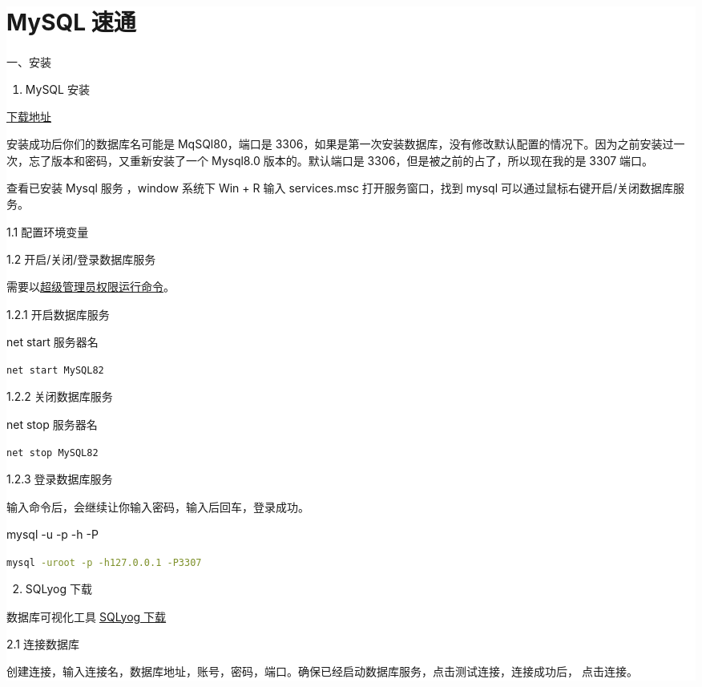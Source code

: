 # MySQL 速通

一、安装

1. MySQL 安装

[下载地址](https://downloads.mysql.com/archives/community/)



安装成功后你们的数据库名可能是 MqSQl80，端口是 3306，如果是第一次安装数据库，没有修改默认配置的情况下。因为之前安装过一次，忘了版本和密码，又重新安装了一个 Mysql8.0 版本的。默认端口是 3306，但是被之前的占了，所以现在我的是 3307 端口。

查看已安装 Mysql 服务 ，window 系统下 Win + R 输入 services.msc 打开服务窗口，找到 mysql 可以通过鼠标右键开启/关闭数据库服务。



1.1 配置环境变量





1.2 开启/关闭/登录数据库服务

需要以[超级管理员权限运行命令](https://blog.csdn.net/weixin_64684095/article/details/140508733)。

1.2.1 开启数据库服务

net start 服务器名

```bash
net start MySQL82
```

1.2.2 关闭数据库服务

net stop 服务器名

```bash
net stop MySQL82
```

1.2.3 登录数据库服务

输入命令后，会继续让你输入密码，输入后回车，登录成功。

mysql -u<username> -p -h<hostname> -P<port>

```bash
mysql -uroot -p -h127.0.0.1 -P3307
```



2. SQLyog 下载

数据库可视化工具 [SQLyog 下载](https://s3.amazonaws.com/SQLyog_Community/SQLyog+13.2.0/SQLyog-13.2.0-0.x64Community.exe)

2.1 连接数据库

创建连接，输入连接名，数据库地址，账号，密码，端口。确保已经启动数据库服务，点击测试连接，连接成功后，
点击连接。

